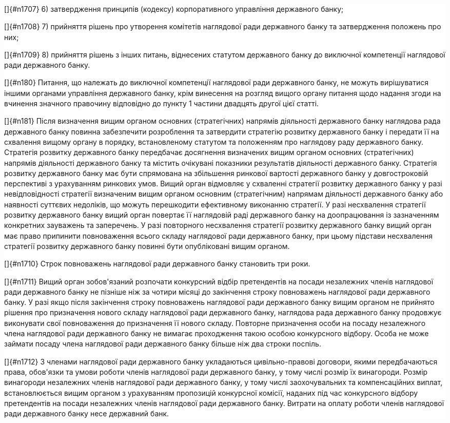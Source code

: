 []{#n1707}
6) затвердження принципів (кодексу) корпоративного управління державного банку;

[]{#n1708}
7) прийняття рішень про утворення комітетів наглядової ради державного банку та затвердження положень про них;

[]{#n1709}
8) прийняття рішень з інших питань, віднесених статутом державного банку до виключної компетенції наглядової ради державного банку.

[]{#n180}
Питання, що належать до виключної компетенції наглядової ради державного банку, не можуть вирішуватися іншими органами управління державного банку, крім винесення на розгляд вищого органу питання щодо надання згоди на вчинення значного правочину відповідно до пункту 1 частини двадцять другої цієї статті.

[]{#n181}
Після визначення вищим органом основних (стратегічних) напрямів діяльності державного банку наглядова рада державного банку повинна забезпечити розроблення та затвердити стратегію розвитку державного банку і передати її на схвалення вищому органу в порядку, встановленому статутом та положенням про наглядову раду державного банку. Стратегія розвитку державного банку передбачає досягнення визначених вищим органом основних (стратегічних) напрямів діяльності державного банку та містить очікувані показники результатів діяльності державного банку. Стратегія розвитку державного банку має бути спрямована на збільшення ринкової вартості державного банку у довгостроковій перспективі з урахуванням ринкових умов. Вищий орган відмовляє у схваленні стратегії розвитку державного банку у разі невідповідності стратегії визначеним вищим органом основним (стратегічним) напрямам діяльності державного банку або наявності суттєвих недоліків, що можуть перешкодити ефективному виконанню стратегії. У разі несхвалення стратегії розвитку державного банку вищий орган повертає її наглядовій раді державного банку на доопрацювання із зазначенням конкретних зауважень та заперечень. У разі повторного несхвалення стратегії розвитку державного банку вищий орган має право припинити повноваження всього складу наглядової ради державного банку, при цьому підстави несхвалення стратегії розвитку державного банку повинні бути опубліковані вищим органом.

[]{#n1710}
Строк повноважень наглядової ради державного банку становить три роки.

[]{#n1711}
Вищий орган зобов'язаний розпочати конкурсний відбір претендентів на посади незалежних членів наглядової ради державного банку не пізніше ніж за чотири місяці до закінчення строку повноважень наглядової ради державного банку. У разі якщо після закінчення строку повноважень наглядової ради державного банку вищим органом не прийнято рішення про призначення нового складу наглядової ради державного банку, наглядова рада державного банку продовжує виконувати свої повноваження до призначення її нового складу. Повторне призначення особи на посаду незалежного члена наглядової ради державного банку не вимагає проходження такою особою конкурсного відбору. Особа не може займати посаду члена наглядової ради державного банку більше ніж два строки поспіль.

[]{#n1712}
З членами наглядової ради державного банку укладаються цивільно-правові договори, якими передбачаються права, обов'язки та умови роботи членів наглядової ради державного банку, у тому числі розмір їх винагороди. Розмір винагороди незалежних членів наглядової ради державного банку, у тому числі заохочувальних та компенсаційних виплат, встановлюється вищим органом з урахуванням пропозицій конкурсної комісії, наданих під час конкурсного відбору претендентів на посади незалежних членів наглядової ради державного банку. Витрати на оплату роботи членів наглядової ради державного банку несе державний банк.
